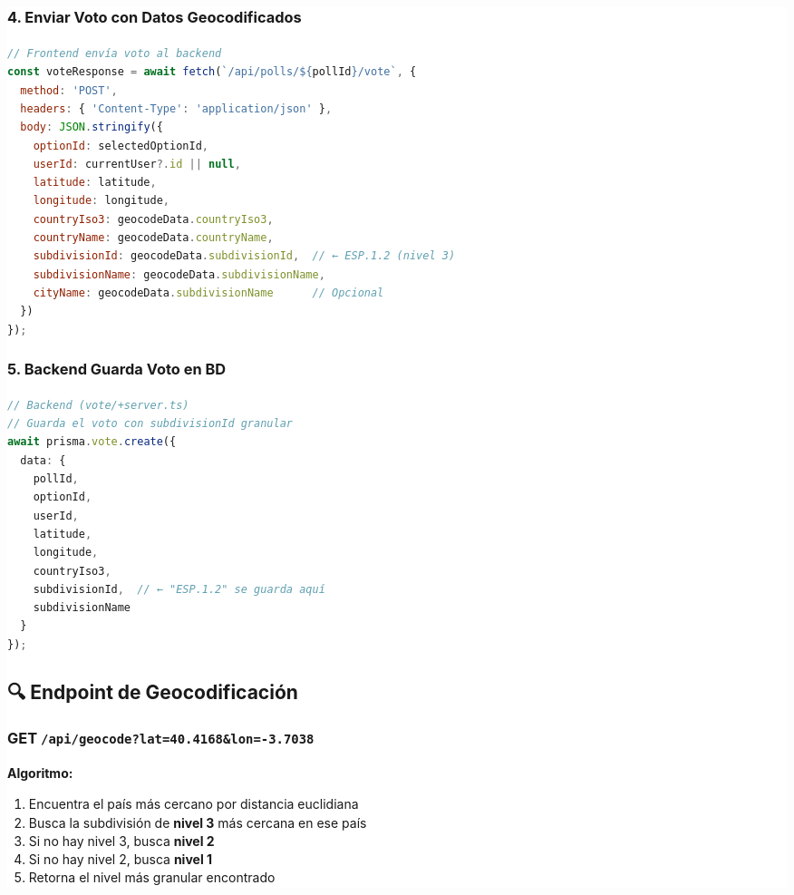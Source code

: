 ### 4. Enviar Voto con Datos Geocodificados

```javascript
// Frontend envía voto al backend
const voteResponse = await fetch(`/api/polls/${pollId}/vote`, {
  method: 'POST',
  headers: { 'Content-Type': 'application/json' },
  body: JSON.stringify({
    optionId: selectedOptionId,
    userId: currentUser?.id || null,
    latitude: latitude,
    longitude: longitude,
    countryIso3: geocodeData.countryIso3,
    countryName: geocodeData.countryName,
    subdivisionId: geocodeData.subdivisionId,  // ← ESP.1.2 (nivel 3)
    subdivisionName: geocodeData.subdivisionName,
    cityName: geocodeData.subdivisionName      // Opcional
  })
});
```

### 5. Backend Guarda Voto en BD

```typescript
// Backend (vote/+server.ts)
// Guarda el voto con subdivisionId granular
await prisma.vote.create({
  data: {
    pollId,
    optionId,
    userId,
    latitude,
    longitude,
    countryIso3,
    subdivisionId,  // ← "ESP.1.2" se guarda aquí
    subdivisionName
  }
});
```

## 🔍 Endpoint de Geocodificación

### GET `/api/geocode?lat=40.4168&lon=-3.7038`

**Algoritmo:**

1. Encuentra el país más cercano por distancia euclidiana
2. Busca la subdivisión de **nivel 3** más cercana en ese país
3. Si no hay nivel 3, busca **nivel 2**
4. Si no hay nivel 2, busca **nivel 1**
5. Retorna el nivel más granular encontrado
